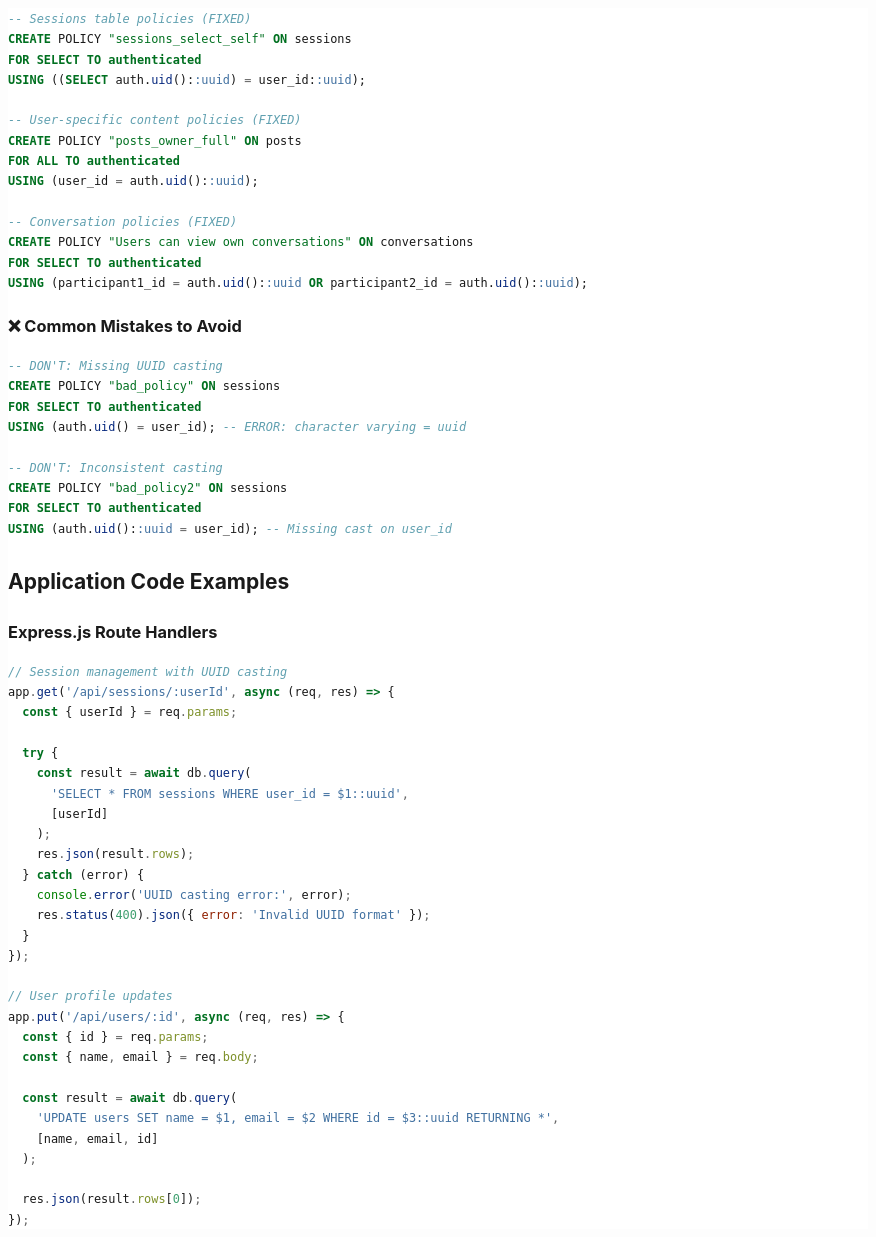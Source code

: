 ```sql
-- Sessions table policies (FIXED)
CREATE POLICY "sessions_select_self" ON sessions 
FOR SELECT TO authenticated 
USING ((SELECT auth.uid()::uuid) = user_id::uuid);

-- User-specific content policies (FIXED)
CREATE POLICY "posts_owner_full" ON posts 
FOR ALL TO authenticated 
USING (user_id = auth.uid()::uuid);

-- Conversation policies (FIXED)
CREATE POLICY "Users can view own conversations" ON conversations 
FOR SELECT TO authenticated 
USING (participant1_id = auth.uid()::uuid OR participant2_id = auth.uid()::uuid);
```

### ❌ Common Mistakes to Avoid

```sql
-- DON'T: Missing UUID casting
CREATE POLICY "bad_policy" ON sessions 
FOR SELECT TO authenticated 
USING (auth.uid() = user_id); -- ERROR: character varying = uuid

-- DON'T: Inconsistent casting
CREATE POLICY "bad_policy2" ON sessions 
FOR SELECT TO authenticated 
USING (auth.uid()::uuid = user_id); -- Missing cast on user_id
```

## Application Code Examples

### Express.js Route Handlers

```javascript
// Session management with UUID casting
app.get('/api/sessions/:userId', async (req, res) => {
  const { userId } = req.params;
  
  try {
    const result = await db.query(
      'SELECT * FROM sessions WHERE user_id = $1::uuid',
      [userId]
    );
    res.json(result.rows);
  } catch (error) {
    console.error('UUID casting error:', error);
    res.status(400).json({ error: 'Invalid UUID format' });
  }
});

// User profile updates
app.put('/api/users/:id', async (req, res) => {
  const { id } = req.params;
  const { name, email } = req.body;
  
  const result = await db.query(
    'UPDATE users SET name = $1, email = $2 WHERE id = $3::uuid RETURNING *',
    [name, email, id]
  );
  
  res.json(result.rows[0]);
});
```